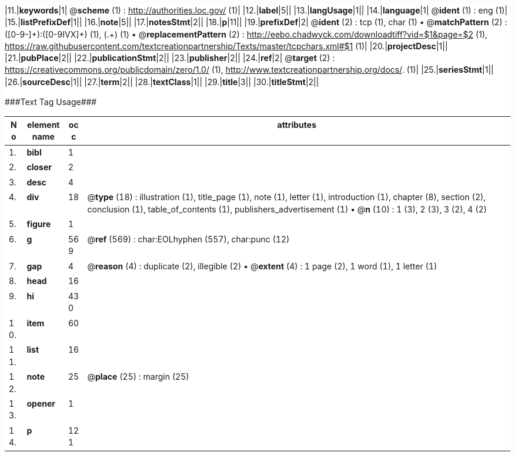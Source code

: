 |11.|__keywords__|1| @__scheme__ (1) : http://authorities.loc.gov/ (1)|
|12.|__label__|5||
|13.|__langUsage__|1||
|14.|__language__|1| @__ident__ (1) : eng (1)|
|15.|__listPrefixDef__|1||
|16.|__note__|5||
|17.|__notesStmt__|2||
|18.|__p__|11||
|19.|__prefixDef__|2| @__ident__ (2) : tcp (1), char (1)  •  @__matchPattern__ (2) : ([0-9\-]+):([0-9IVX]+) (1), (.+) (1)  •  @__replacementPattern__ (2) : http://eebo.chadwyck.com/downloadtiff?vid=$1&page=$2 (1), https://raw.githubusercontent.com/textcreationpartnership/Texts/master/tcpchars.xml#$1 (1)|
|20.|__projectDesc__|1||
|21.|__pubPlace__|2||
|22.|__publicationStmt__|2||
|23.|__publisher__|2||
|24.|__ref__|2| @__target__ (2) : https://creativecommons.org/publicdomain/zero/1.0/ (1), http://www.textcreationpartnership.org/docs/. (1)|
|25.|__seriesStmt__|1||
|26.|__sourceDesc__|1||
|27.|__term__|2||
|28.|__textClass__|1||
|29.|__title__|3||
|30.|__titleStmt__|2||


###Text Tag Usage###

|No|element name|occ|attributes|
|---|---|---|---|
|1.|__bibl__|1||
|2.|__closer__|2||
|3.|__desc__|4||
|4.|__div__|18| @__type__ (18) : illustration (1), title_page (1), note (1), letter (1), introduction (1), chapter (8), section (2), conclusion (1), table_of_contents (1), publishers_advertisement (1)  •  @__n__ (10) : 1 (3), 2 (3), 3 (2), 4 (2)|
|5.|__figure__|1||
|6.|__g__|569| @__ref__ (569) : char:EOLhyphen (557), char:punc (12)|
|7.|__gap__|4| @__reason__ (4) : duplicate (2), illegible (2)  •  @__extent__ (4) : 1 page (2), 1 word (1), 1 letter (1)|
|8.|__head__|16||
|9.|__hi__|430||
|10.|__item__|60||
|11.|__list__|16||
|12.|__note__|25| @__place__ (25) : margin (25)|
|13.|__opener__|1||
|14.|__p__|121||